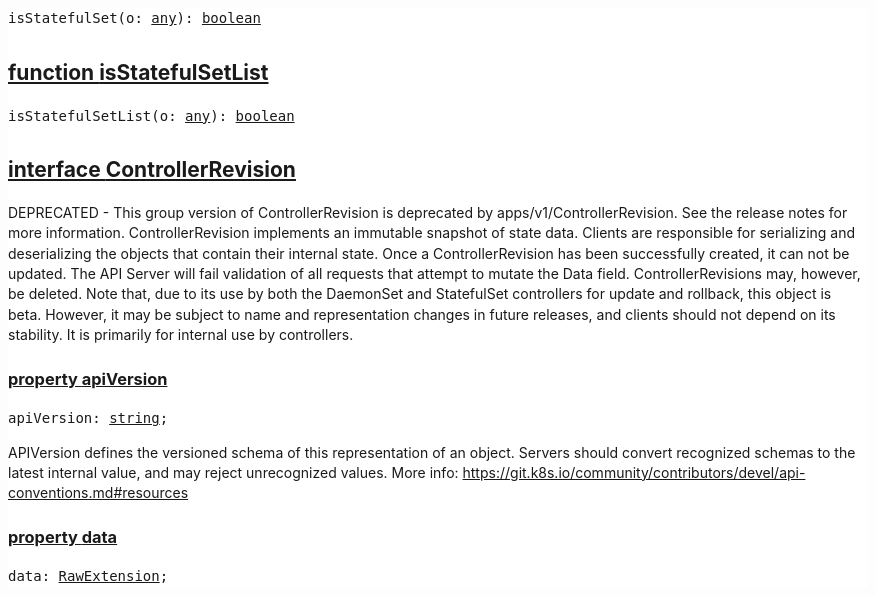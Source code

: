 <pre class="highlight"><span class='kd'></span>isStatefulSet(o: <span class='kd'><a href='https://www.typescriptlang.org/docs/handbook/basic-types.html#any'>any</a></span>): <span class='kd'><a href='https://developer.mozilla.org/en-US/docs/Web/JavaScript/Reference/Global_Objects/Boolean'>boolean</a></span></pre>

</div>
<h2 class="pdoc-module-header" id="isStatefulSetList">
<a class="pdoc-member-name" href="https://github.com/pulumi/pulumi-kubernetes/blob/master/sdk/nodejs/types/input.ts#L4402">function <b>isStatefulSetList</b></a>
</h2>
<div class="pdoc-module-contents" markdown="1">

<pre class="highlight"><span class='kd'></span>isStatefulSetList(o: <span class='kd'><a href='https://www.typescriptlang.org/docs/handbook/basic-types.html#any'>any</a></span>): <span class='kd'><a href='https://developer.mozilla.org/en-US/docs/Web/JavaScript/Reference/Global_Objects/Boolean'>boolean</a></span></pre>

</div>
<h2 class="pdoc-module-header" id="ControllerRevision">
<a class="pdoc-member-name" href="https://github.com/pulumi/pulumi-kubernetes/blob/master/sdk/nodejs/types/output.ts#L3215">interface <b>ControllerRevision</b></a>
</h2>
<div class="pdoc-module-contents" markdown="1">

DEPRECATED - This group version of ControllerRevision is deprecated by
apps/v1/ControllerRevision. See the release notes for more information. ControllerRevision
implements an immutable snapshot of state data. Clients are responsible for serializing and
deserializing the objects that contain their internal state. Once a ControllerRevision has
been successfully created, it can not be updated. The API Server will fail validation of all
requests that attempt to mutate the Data field. ControllerRevisions may, however, be deleted.
Note that, due to its use by both the DaemonSet and StatefulSet controllers for update and
rollback, this object is beta. However, it may be subject to name and representation changes
in future releases, and clients should not depend on its stability. It is primarily for
internal use by controllers.

<h3 class="pdoc-member-header" id="ControllerRevision-apiVersion">
<a class="pdoc-child-name" href="https://github.com/pulumi/pulumi-kubernetes/blob/master/sdk/nodejs/types/output.ts#L3222">property <b>apiVersion</b></a>
</h3>
<div class="pdoc-member-contents" markdown="1">
<pre class="highlight"><span class='kd'></span>apiVersion: <span class='kd'><a href='https://developer.mozilla.org/en-US/docs/Web/JavaScript/Reference/Global_Objects/String'>string</a></span>;</pre>

APIVersion defines the versioned schema of this representation of an object. Servers should
convert recognized schemas to the latest internal value, and may reject unrecognized
values. More info:
https://git.k8s.io/community/contributors/devel/api-conventions.md#resources

</div>
<h3 class="pdoc-member-header" id="ControllerRevision-data">
<a class="pdoc-child-name" href="https://github.com/pulumi/pulumi-kubernetes/blob/master/sdk/nodejs/types/output.ts#L3227">property <b>data</b></a>
</h3>
<div class="pdoc-member-contents" markdown="1">
<pre class="highlight"><span class='kd'></span>data: <a href='#RawExtension'>RawExtension</a>;</pre>
